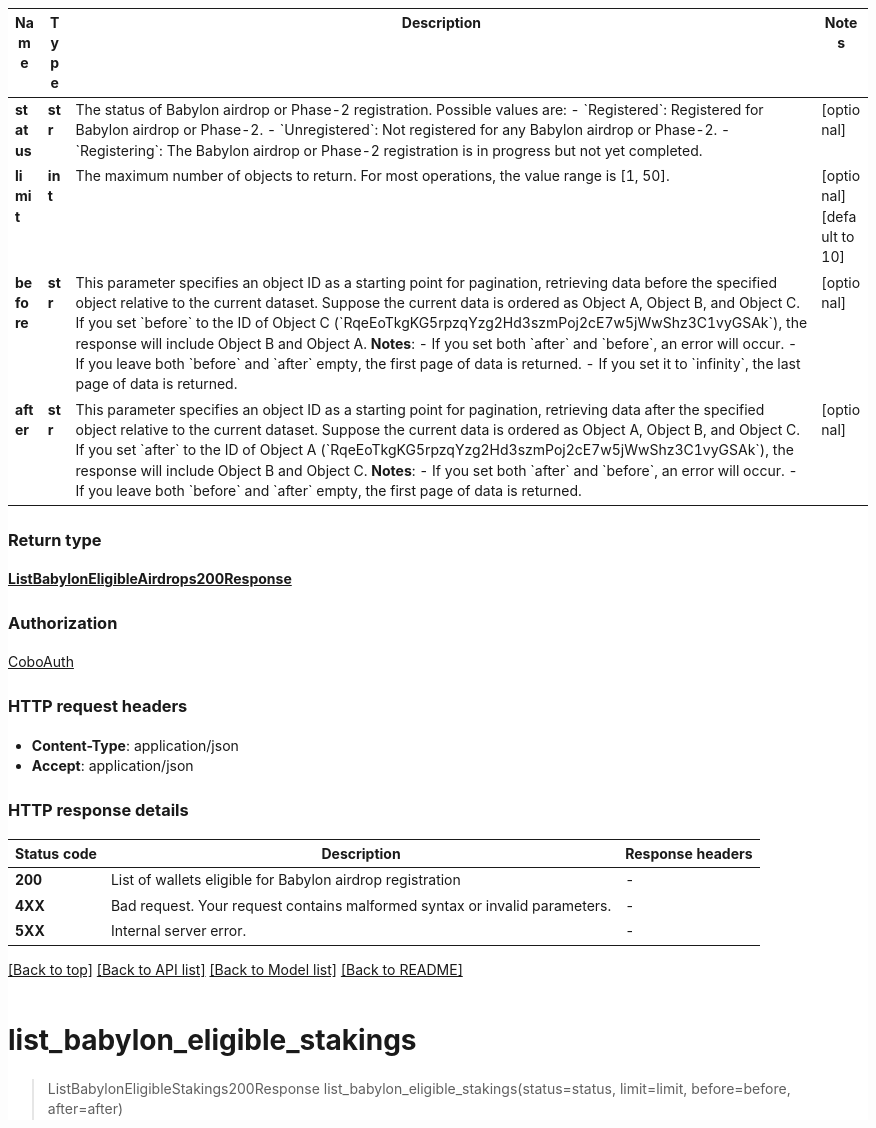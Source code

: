 Name | Type | Description  | Notes
------------- | ------------- | ------------- | -------------
 **status** | **str**| The status of Babylon airdrop or Phase-2 registration. Possible values are: - &#x60;Registered&#x60;: Registered for Babylon airdrop or Phase-2. - &#x60;Unregistered&#x60;: Not registered for any Babylon airdrop or Phase-2. - &#x60;Registering&#x60;: The Babylon airdrop or Phase-2 registration is in progress but not yet completed.  | [optional] 
 **limit** | **int**| The maximum number of objects to return. For most operations, the value range is [1, 50]. | [optional] [default to 10]
 **before** | **str**| This parameter specifies an object ID as a starting point for pagination, retrieving data before the specified object relative to the current dataset.    Suppose the current data is ordered as Object A, Object B, and Object C.  If you set &#x60;before&#x60; to the ID of Object C (&#x60;RqeEoTkgKG5rpzqYzg2Hd3szmPoj2cE7w5jWwShz3C1vyGSAk&#x60;), the response will include Object B and Object A.    **Notes**:   - If you set both &#x60;after&#x60; and &#x60;before&#x60;, an error will occur. - If you leave both &#x60;before&#x60; and &#x60;after&#x60; empty, the first page of data is returned. - If you set it to &#x60;infinity&#x60;, the last page of data is returned.  | [optional] 
 **after** | **str**| This parameter specifies an object ID as a starting point for pagination, retrieving data after the specified object relative to the current dataset.    Suppose the current data is ordered as Object A, Object B, and Object C. If you set &#x60;after&#x60; to the ID of Object A (&#x60;RqeEoTkgKG5rpzqYzg2Hd3szmPoj2cE7w5jWwShz3C1vyGSAk&#x60;), the response will include Object B and Object C.    **Notes**:   - If you set both &#x60;after&#x60; and &#x60;before&#x60;, an error will occur. - If you leave both &#x60;before&#x60; and &#x60;after&#x60; empty, the first page of data is returned.  | [optional] 

### Return type

[**ListBabylonEligibleAirdrops200Response**](ListBabylonEligibleAirdrops200Response.md)

### Authorization

[CoboAuth](../README.md#CoboAuth)

### HTTP request headers

 - **Content-Type**: application/json
 - **Accept**: application/json

### HTTP response details

| Status code | Description | Response headers |
|-------------|-------------|------------------|
**200** | List of wallets eligible for Babylon airdrop registration |  -  |
**4XX** | Bad request. Your request contains malformed syntax or invalid parameters. |  -  |
**5XX** | Internal server error. |  -  |

[[Back to top]](#) [[Back to API list]](../README.md#documentation-for-api-endpoints) [[Back to Model list]](../README.md#documentation-for-models) [[Back to README]](../README.md)

# **list_babylon_eligible_stakings**
> ListBabylonEligibleStakings200Response list_babylon_eligible_stakings(status=status, limit=limit, before=before, after=after)
